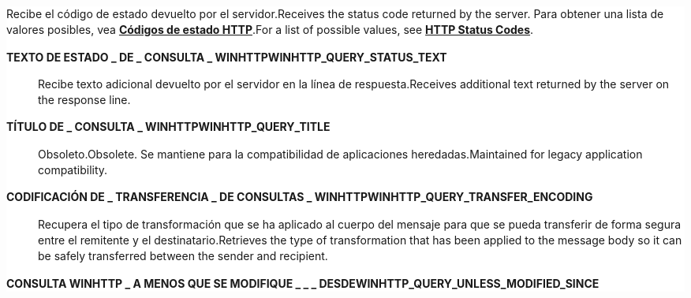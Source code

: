 

<span data-ttu-id="7583d-251">Recibe el código de estado devuelto por el servidor.</span><span class="sxs-lookup"><span data-stu-id="7583d-251">Receives the status code returned by the server.</span></span> <span data-ttu-id="7583d-252">Para obtener una lista de valores posibles, vea [**Códigos de estado HTTP**](http-status-codes.md).</span><span class="sxs-lookup"><span data-stu-id="7583d-252">For a list of possible values, see [**HTTP Status Codes**](http-status-codes.md).</span></span>


</dt> </dl> </dd> <dt>

<span data-ttu-id="7583d-253"><span id="WINHTTP_QUERY_STATUS_TEXT"></span><span id="winhttp_query_status_text"></span>**TEXTO DE ESTADO \_ DE \_ CONSULTA \_ WINHTTP**</span><span class="sxs-lookup"><span data-stu-id="7583d-253"><span id="WINHTTP_QUERY_STATUS_TEXT"></span><span id="winhttp_query_status_text"></span>**WINHTTP\_QUERY\_STATUS\_TEXT**</span></span>
</dt> <dd> <dl> <dt>



<span data-ttu-id="7583d-254">Recibe texto adicional devuelto por el servidor en la línea de respuesta.</span><span class="sxs-lookup"><span data-stu-id="7583d-254">Receives additional text returned by the server on the response line.</span></span>


</dt> </dl> </dd> <dt>

<span data-ttu-id="7583d-255"><span id="WINHTTP_QUERY_TITLE"></span><span id="winhttp_query_title"></span>**TÍTULO DE \_ CONSULTA \_ WINHTTP**</span><span class="sxs-lookup"><span data-stu-id="7583d-255"><span id="WINHTTP_QUERY_TITLE"></span><span id="winhttp_query_title"></span>**WINHTTP\_QUERY\_TITLE**</span></span>
</dt> <dd> <dl> <dt>



<span data-ttu-id="7583d-256">Obsoleto.</span><span class="sxs-lookup"><span data-stu-id="7583d-256">Obsolete.</span></span> <span data-ttu-id="7583d-257">Se mantiene para la compatibilidad de aplicaciones heredadas.</span><span class="sxs-lookup"><span data-stu-id="7583d-257">Maintained for legacy application compatibility.</span></span>


</dt> </dl> </dd> <dt>

<span data-ttu-id="7583d-258"><span id="WINHTTP_QUERY_TRANSFER_ENCODING"></span><span id="winhttp_query_transfer_encoding"></span>**CODIFICACIÓN DE \_ TRANSFERENCIA \_ DE CONSULTAS \_ WINHTTP**</span><span class="sxs-lookup"><span data-stu-id="7583d-258"><span id="WINHTTP_QUERY_TRANSFER_ENCODING"></span><span id="winhttp_query_transfer_encoding"></span>**WINHTTP\_QUERY\_TRANSFER\_ENCODING**</span></span>
</dt> <dd> <dl> <dt>



<span data-ttu-id="7583d-259">Recupera el tipo de transformación que se ha aplicado al cuerpo del mensaje para que se pueda transferir de forma segura entre el remitente y el destinatario.</span><span class="sxs-lookup"><span data-stu-id="7583d-259">Retrieves the type of transformation that has been applied to the message body so it can be safely transferred between the sender and recipient.</span></span>


</dt> </dl> </dd> <dt>

<span data-ttu-id="7583d-260"><span id="WINHTTP_QUERY_UNLESS_MODIFIED_SINCE"></span><span id="winhttp_query_unless_modified_since"></span>**CONSULTA WINHTTP \_ A MENOS QUE SE MODIFIQUE \_ \_ \_ DESDE**</span><span class="sxs-lookup"><span data-stu-id="7583d-260"><span id="WINHTTP_QUERY_UNLESS_MODIFIED_SINCE"></span><span id="winhttp_query_unless_modified_since"></span>**WINHTTP\_QUERY\_UNLESS\_MODIFIED\_SINCE**</span></span>
</dt> <dd> <dl> <dt>
